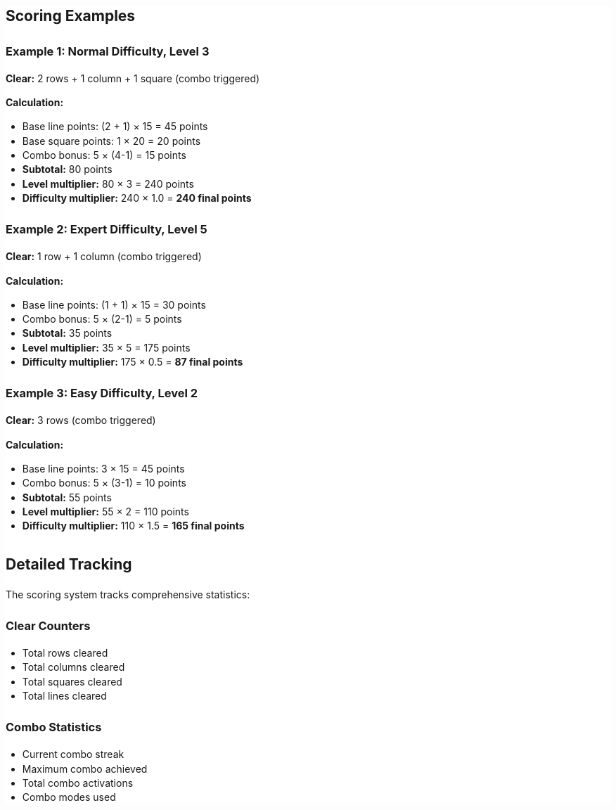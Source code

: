 ## Scoring Examples

### Example 1: Normal Difficulty, Level 3

**Clear:** 2 rows + 1 column + 1 square (combo triggered)

**Calculation:**
- Base line points: (2 + 1) × 15 = 45 points
- Base square points: 1 × 20 = 20 points
- Combo bonus: 5 × (4-1) = 15 points
- **Subtotal:** 80 points
- **Level multiplier:** 80 × 3 = 240 points
- **Difficulty multiplier:** 240 × 1.0 = **240 final points**

### Example 2: Expert Difficulty, Level 5

**Clear:** 1 row + 1 column (combo triggered)

**Calculation:**
- Base line points: (1 + 1) × 15 = 30 points
- Combo bonus: 5 × (2-1) = 5 points
- **Subtotal:** 35 points
- **Level multiplier:** 35 × 5 = 175 points
- **Difficulty multiplier:** 175 × 0.5 = **87 final points**

### Example 3: Easy Difficulty, Level 2

**Clear:** 3 rows (combo triggered)

**Calculation:**
- Base line points: 3 × 15 = 45 points
- Combo bonus: 5 × (3-1) = 10 points
- **Subtotal:** 55 points
- **Level multiplier:** 55 × 2 = 110 points
- **Difficulty multiplier:** 110 × 1.5 = **165 final points**

## Detailed Tracking

The scoring system tracks comprehensive statistics:

### Clear Counters
- Total rows cleared
- Total columns cleared
- Total squares cleared
- Total lines cleared

### Combo Statistics
- Current combo streak
- Maximum combo achieved
- Total combo activations
- Combo modes used
